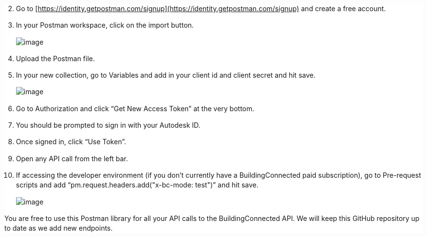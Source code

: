 2. Go to [https://identity.getpostman.com/signup](https://identity.getpostman.com/signup) and create a free account.

3. In your Postman workspace, click on the import button.

   ![image](https://github.com/cdkintz/aps-buildingconnected-developer-access-tutorial/assets/16196853/d337fcf2-4e2f-4324-9873-d0c1de854d1e)

4. Upload the Postman file.

5. In your new collection, go to Variables and add in your client id and client secret and hit save.

   ![image](https://github.com/cdkintz/aps-buildingconnected-developer-access-tutorial/assets/16196853/50665d45-7233-4845-863f-076249f08e8e)

6. Go to Authorization and click “Get New Access Token” at the very bottom.

7. You should be prompted to sign in with your Autodesk ID.

8. Once signed in, click “Use Token”.

9. Open any API call from the left bar.

10. If accessing the developer environment (if you don’t currently have a BuildingConnected paid subscription), go to Pre-request scripts and add “pm.request.headers.add("x-bc-mode: test")” and hit save.

    ![image](https://github.com/cdkintz/aps-buildingconnected-developer-access-tutorial/assets/16196853/301719aa-d741-4c83-898c-e7e8367380be)


You are free to use this Postman library for all your API calls to the BuildingConnected API. We will keep this GitHub repository up to date as we add new endpoints.




